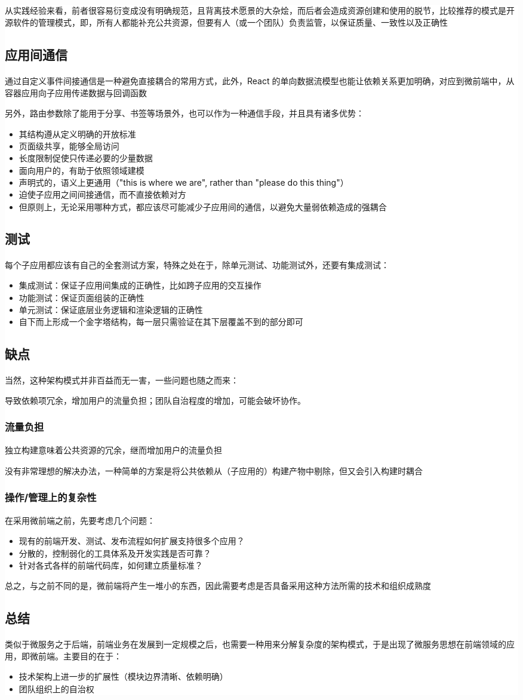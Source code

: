 从实践经验来看，前者很容易衍变成没有明确规范，且背离技术愿景的大杂烩，而后者会造成资源创建和使用的脱节，比较推荐的模式是开源软件的管理模式，即，所有人都能补充公共资源，但要有人（或一个团队）负责监管，以保证质量、一致性以及正确性

## 应用间通信

通过自定义事件间接通信是一种避免直接耦合的常用方式，此外，React 的单向数据流模型也能让依赖关系更加明确，对应到微前端中，从容器应用向子应用传递数据与回调函数

另外，路由参数除了能用于分享、书签等场景外，也可以作为一种通信手段，并且具有诸多优势：

- 其结构遵从定义明确的开放标准
- 页面级共享，能够全局访问
- 长度限制促使只传递必要的少量数据
- 面向用户的，有助于依照领域建模
- 声明式的，语义上更通用（"this is where we are", rather than "please do this thing"）
- 迫使子应用之间间接通信，而不直接依赖对方
- 但原则上，无论采用哪种方式，都应该尽可能减少子应用间的通信，以避免大量弱依赖造成的强耦合

## 测试

每个子应用都应该有自己的全套测试方案，特殊之处在于，除单元测试、功能测试外，还要有集成测试：

- 集成测试：保证子应用间集成的正确性，比如跨子应用的交互操作
- 功能测试：保证页面组装的正确性
- 单元测试：保证底层业务逻辑和渲染逻辑的正确性
- 自下而上形成一个金字塔结构，每一层只需验证在其下层覆盖不到的部分即可

## 缺点

当然，这种架构模式并非百益而无一害，一些问题也随之而来：

导致依赖项冗余，增加用户的流量负担；团队自治程度的增加，可能会破坏协作。

### 流量负担

独立构建意味着公共资源的冗余，继而增加用户的流量负担

没有非常理想的解决办法，一种简单的方案是将公共依赖从（子应用的）构建产物中剔除，但又会引入构建时耦合

### 操作/管理上的复杂性

在采用微前端之前，先要考虑几个问题：

- 现有的前端开发、测试、发布流程如何扩展支持很多个应用？
- 分散的，控制弱化的工具体系及开发实践是否可靠？
- 针对各式各样的前端代码库，如何建立质量标准？

总之，与之前不同的是，微前端将产生一堆小的东西，因此需要考虑是否具备采用这种方法所需的技术和组织成熟度

## 总结

类似于微服务之于后端，前端业务在发展到一定规模之后，也需要一种用来分解复杂度的架构模式，于是出现了微服务思想在前端领域的应用，即微前端。主要目的在于：

- 技术架构上进一步的扩展性（模块边界清晰、依赖明确）
- 团队组织上的自治权
